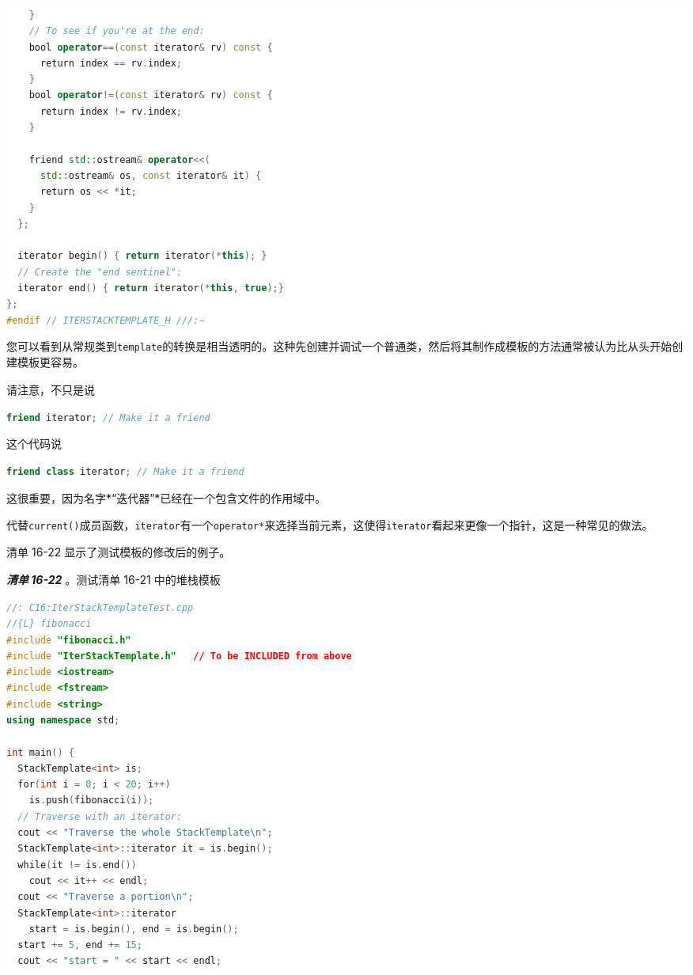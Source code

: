 ```cpp
    }
    // To see if you're at the end:
    bool operator==(const iterator& rv) const {
      return index == rv.index;
    }
    bool operator!=(const iterator& rv) const {
      return index != rv.index;
    }

    friend std::ostream& operator<<(
      std::ostream& os, const iterator& it) {
      return os << *it;
    }
  };

  iterator begin() { return iterator(*this); }
  // Create the "end sentinel":
  iterator end() { return iterator(*this, true);}
};
#endif // ITERSTACKTEMPLATE_H ///:∼
```

您可以看到从常规类到`template`的转换是相当透明的。这种先创建并调试一个普通类，然后将其制作成模板的方法通常被认为比从头开始创建模板更容易。

请注意，不只是说

```cpp
friend iterator; // Make it a friend
```

这个代码说

```cpp
friend class iterator; // Make it a friend
```

这很重要，因为名字*“迭代器”*已经在一个包含文件的作用域中。

代替`current()`成员函数，`iterator`有一个`operator*`来选择当前元素，这使得`iterator`看起来更像一个指针，这是一种常见的做法。

清单 16-22 显示了测试模板的修改后的例子。

***清单 16-22*** 。测试清单 16-21 中的堆栈模板

```cpp
//: C16:IterStackTemplateTest.cpp
//{L} fibonacci
#include "fibonacci.h"
#include "IterStackTemplate.h"   // To be INCLUDED from above
#include <iostream>
#include <fstream>
#include <string>
using namespace std;

int main() {
  StackTemplate<int> is;
  for(int i = 0; i < 20; i++)
    is.push(fibonacci(i));
  // Traverse with an iterator:
  cout << "Traverse the whole StackTemplate\n";
  StackTemplate<int>::iterator it = is.begin();
  while(it != is.end())
    cout << it++ << endl;
  cout << "Traverse a portion\n";
  StackTemplate<int>::iterator
    start = is.begin(), end = is.begin();
  start += 5, end += 15;
  cout << "start = " << start << endl;
```